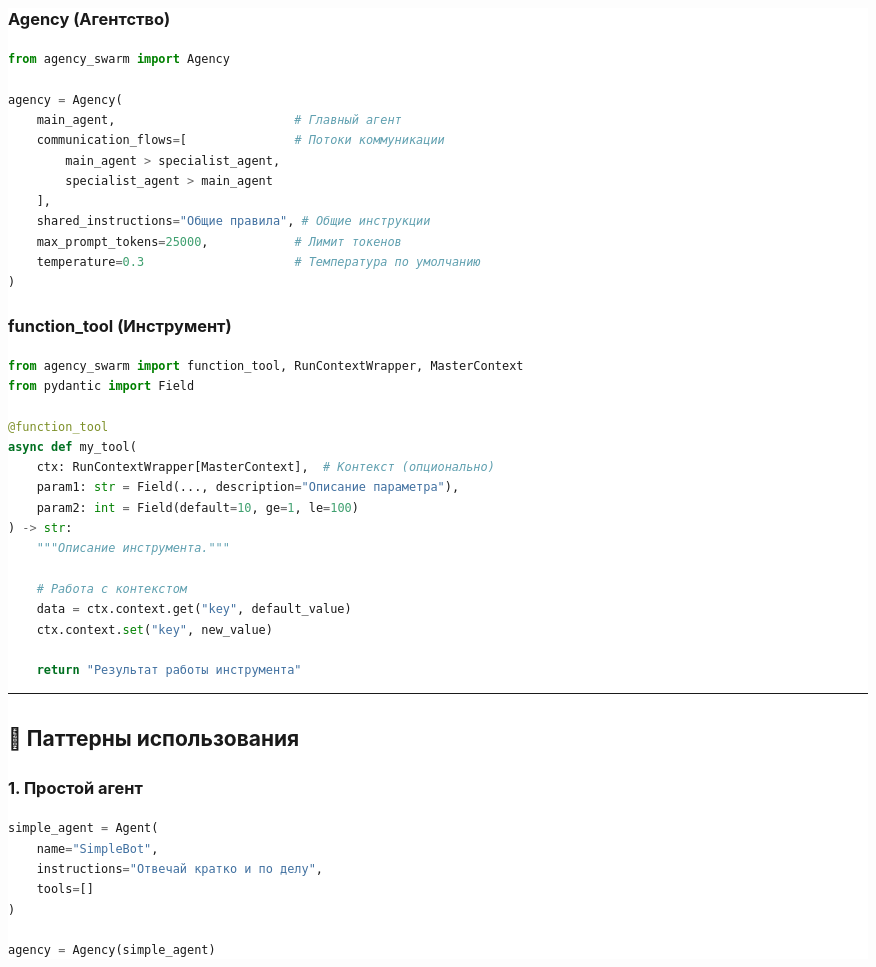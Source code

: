 ### Agency (Агентство)
```python
from agency_swarm import Agency

agency = Agency(
    main_agent,                         # Главный агент
    communication_flows=[               # Потоки коммуникации
        main_agent > specialist_agent,
        specialist_agent > main_agent
    ],
    shared_instructions="Общие правила", # Общие инструкции
    max_prompt_tokens=25000,            # Лимит токенов
    temperature=0.3                     # Температура по умолчанию
)
```

### function_tool (Инструмент)
```python
from agency_swarm import function_tool, RunContextWrapper, MasterContext
from pydantic import Field

@function_tool
async def my_tool(
    ctx: RunContextWrapper[MasterContext],  # Контекст (опционально)
    param1: str = Field(..., description="Описание параметра"),
    param2: int = Field(default=10, ge=1, le=100)
) -> str:
    """Описание инструмента."""
    
    # Работа с контекстом
    data = ctx.context.get("key", default_value)
    ctx.context.set("key", new_value)
    
    return "Результат работы инструмента"
```

---

## 🔧 Паттерны использования

### 1. Простой агент
```python
simple_agent = Agent(
    name="SimpleBot",
    instructions="Отвечай кратко и по делу",
    tools=[]
)

agency = Agency(simple_agent)
```
